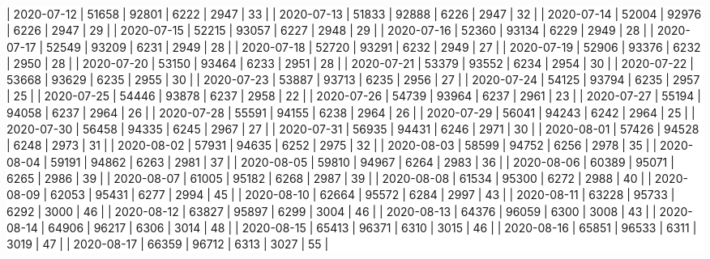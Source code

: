 | 2020-07-12 | 51658 | 92801 | 6222 | 2947 | 33 |
| 2020-07-13 | 51833 | 92888 | 6226 | 2947 | 32 |
| 2020-07-14 | 52004 | 92976 | 6226 | 2947 | 29 |
| 2020-07-15 | 52215 | 93057 | 6227 | 2948 | 29 |
| 2020-07-16 | 52360 | 93134 | 6229 | 2949 | 28 |
| 2020-07-17 | 52549 | 93209 | 6231 | 2949 | 28 |
| 2020-07-18 | 52720 | 93291 | 6232 | 2949 | 27 |
| 2020-07-19 | 52906 | 93376 | 6232 | 2950 | 28 |
| 2020-07-20 | 53150 | 93464 | 6233 | 2951 | 28 |
| 2020-07-21 | 53379 | 93552 | 6234 | 2954 | 30 |
| 2020-07-22 | 53668 | 93629 | 6235 | 2955 | 30 |
| 2020-07-23 | 53887 | 93713 | 6235 | 2956 | 27 |
| 2020-07-24 | 54125 | 93794 | 6235 | 2957 | 25 |
| 2020-07-25 | 54446 | 93878 | 6237 | 2958 | 22 |
| 2020-07-26 | 54739 | 93964 | 6237 | 2961 | 23 |
| 2020-07-27 | 55194 | 94058 | 6237 | 2964 | 26 |
| 2020-07-28 | 55591 | 94155 | 6238 | 2964 | 26 |
| 2020-07-29 | 56041 | 94243 | 6242 | 2964 | 25 |
| 2020-07-30 | 56458 | 94335 | 6245 | 2967 | 27 |
| 2020-07-31 | 56935 | 94431 | 6246 | 2971 | 30 |
| 2020-08-01 | 57426 | 94528 | 6248 | 2973 | 31 |
| 2020-08-02 | 57931 | 94635 | 6252 | 2975 | 32 |
| 2020-08-03 | 58599 | 94752 | 6256 | 2978 | 35 |
| 2020-08-04 | 59191 | 94862 | 6263 | 2981 | 37 |
| 2020-08-05 | 59810 | 94967 | 6264 | 2983 | 36 |
| 2020-08-06 | 60389 | 95071 | 6265 | 2986 | 39 |
| 2020-08-07 | 61005 | 95182 | 6268 | 2987 | 39 |
| 2020-08-08 | 61534 | 95300 | 6272 | 2988 | 40 |
| 2020-08-09 | 62053 | 95431 | 6277 | 2994 | 45 |
| 2020-08-10 | 62664 | 95572 | 6284 | 2997 | 43 |
| 2020-08-11 | 63228 | 95733 | 6292 | 3000 | 46 |
| 2020-08-12 | 63827 | 95897 | 6299 | 3004 | 46 |
| 2020-08-13 | 64376 | 96059 | 6300 | 3008 | 43 |
| 2020-08-14 | 64906 | 96217 | 6306 | 3014 | 48 |
| 2020-08-15 | 65413 | 96371 | 6310 | 3015 | 46 |
| 2020-08-16 | 65851 | 96533 | 6311 | 3019 | 47 |
| 2020-08-17 | 66359 | 96712 | 6313 | 3027 | 55 |